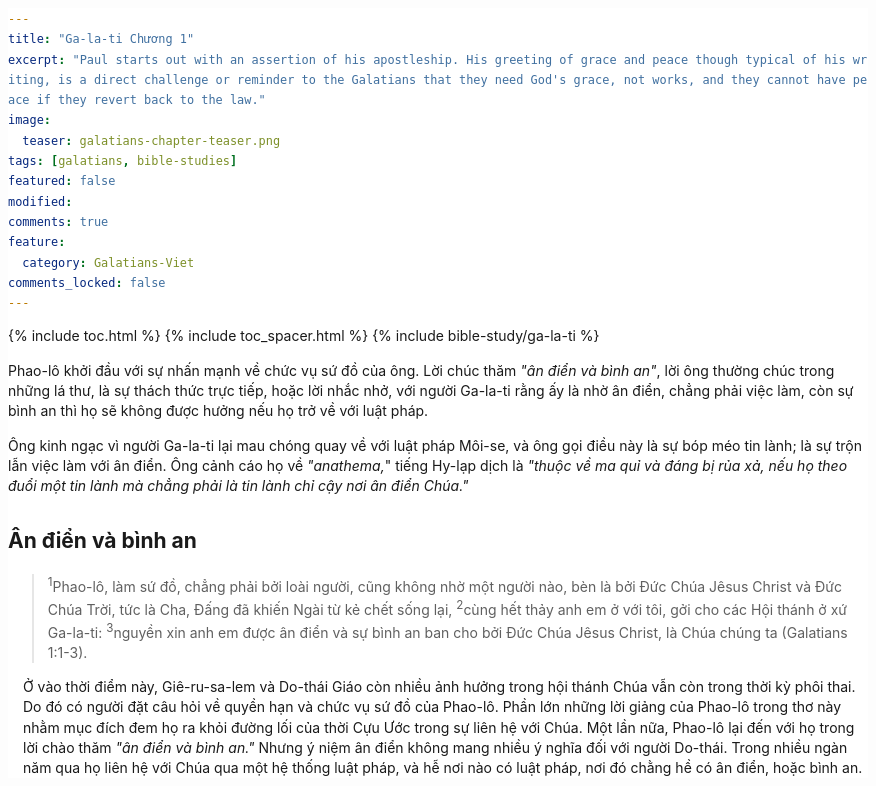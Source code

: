 ```yaml
---
title: "Ga-la-ti Chương 1"
excerpt: "Paul starts out with an assertion of his apostleship. His greeting of grace and peace though typical of his writing, is a direct challenge or reminder to the Galatians that they need God's grace, not works, and they cannot have peace if they revert back to the law."
image: 
  teaser: galatians-chapter-teaser.png
tags: [galatians, bible-studies]
featured: false
modified:
comments: true
feature:
  category: Galatians-Viet
comments_locked: false
---
```


{% include toc.html %}
{% include toc_spacer.html %}
{% include bible-study/ga-la-ti %}

Phao-lô khởi đầu với sự nhấn mạnh về chức vụ sứ đồ của ông. Lời chúc thăm <em>\"ân điển và bình an\"</em>, lời ông thường chúc trong những lá thư, là sự thách thức trực tiếp, hoặc lời nhắc nhở, với người Ga-la-ti rằng ấy là nhờ ân điển, chẳng phải việc làm, còn sự bình an thì họ sẽ không được hưởng nếu họ trở về với luật pháp.

Ông kinh ngạc vì người Ga-la-ti lại mau chóng quay về với luật pháp Môi-se, và ông gọi điều này là sự bóp méo tin lành; là sự trộn lẫn việc làm với ân điển. Ông cảnh cáo họ về <em>\"anathema,</em>\" tiếng Hy-lạp dịch là <em>\"thuộc về ma quỉ và đáng bị rủa xả, nếu họ theo đuổi một tin lành mà chẳng phải là tin lành chỉ cậy nơi ân điển Chúa.\"</em>

## Ân điển và bình an

> <sup>1</sup>Phao-lô, làm sứ đồ, chẳng phải bởi loài người, cũng không nhờ một người nào, bèn là bởi Đức Chúa Jêsus Christ và Đức Chúa Trời, tức là Cha, Đấng đã khiến Ngài từ kẻ chết sống lại, <sup>2</sup>cùng hết thảy anh em ở với tôi, gởi cho các Hội thánh ở xứ Ga-la-ti: <sup>3</sup>nguyền xin anh em được ân điển và sự bình an ban cho bởi Đức Chúa Jêsus Christ, là Chúa chúng ta (Galatians 1:1-3).

<div>
<p>
<img alt src="{{ site.url }}/assets/images/different-gospel.jpg" style="border: 0px none; margin: 7px 15px 0px 0px; max-width: 100%; height: 136px; padding: 0px; float: left;">
Ở vào thời điểm này, Giê-ru-sa-lem và Do-thái Giáo còn nhiều ảnh hưởng trong hội thánh Chúa vẫn còn trong thời kỳ phôi thai. Do đó có người đặt câu hỏi về quyền hạn và chức vụ sứ đồ của Phao-lô. Phần lớn những lời giảng của Phao-lô trong thơ này nhằm mục đích đem họ ra khỏi đường lối của thời Cựu Ước trong sự liên hệ với Chúa. Một lần nữa, Phao-lô lại đến với họ trong lời chào thăm <em>"ân điển và bình an."</em> Nhưng ý niệm ân điển không mang nhiều ý nghĩa đối với người Do-thái. Trong nhiều ngàn năm qua họ liên hệ với Chúa qua một hệ thống luật pháp, và hễ nơi nào có luật pháp, nơi đó chằng hề có ân điển, hoặc bình an.
</p>
</div>
